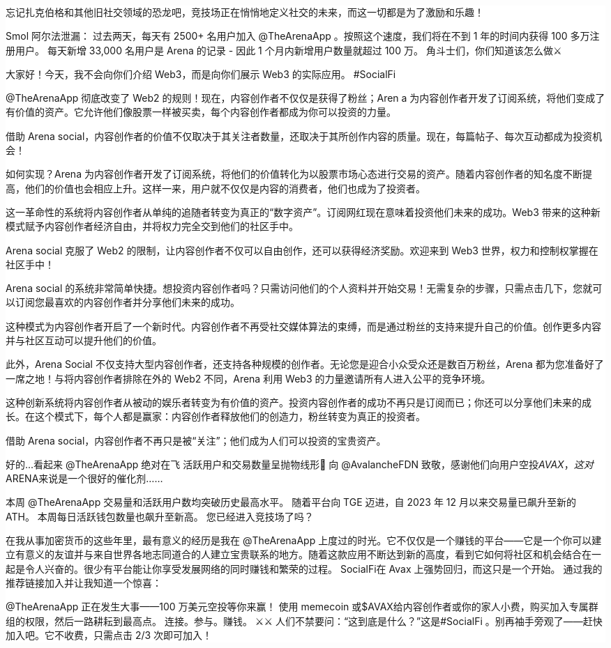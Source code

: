 忘记扎克伯格和其他旧社交领域的恐龙吧，竞技场正在悄悄地定义社交的未来，而这一切都是为了激励和乐趣！

Smol 阿尔法泄漏：
过去两天，每天有 2500+ 名用户加入
@TheArenaApp
 。按照这个速度，我们将在不到 1 年的时间内获得 100 多万注册用户。
每天新增 33,000 名用户是 Arena 的记录 - 因此 1 个月内新增用户数量就超过 100 万。
角斗士们，你们知道该怎么做⚔️

大家好！今天，我不会向你们介绍 Web3，而是向你们展示 Web3 的实际应用。 #SocialFi 

@TheArenaApp
彻底改变了 Web2 的规则！现在，内容创作者不仅仅是获得了粉丝；Aren
a 为内容创作者开发了订阅系统，将他们变成了有价值的资产。它允许他们像股票一样被买卖，每个内容创作者都成为你可以投资的力量。

借助 Arena social，内容创作者的价值不仅取决于其关注者数量，还取决于其所创作内容的质量。现在，每篇帖子、每次互动都成为投资机会！

如何实现？Arena 为内容创作者开发了订阅系统，将他们的价值转化为以股票市场心态进行交易的资产。随着内容创作者的知名度不断提高，他们的价值也会相应上升。这样一来，用户就不仅仅是内容的消费者，他们也成为了投资者。

这一革命性的系统将内容创作者从单纯的追随者转变为真正的“数字资产”。订阅网红现在意味着投资他们未来的成功。Web3 带来的这种新模式赋予内容创作者经济自由，并将权力完全交到他们的社区手中。

Arena social 克服了 Web2 的限制，让内容创作者不仅可以自由创作，还可以获得经济奖励。欢迎来到 Web3 世界，权力和控制权掌握在社区手中！

Arena social 的系统非常简单快捷。想投资内容创作者吗？只需访问他们的个人资料并开始交易！无需复杂的步骤，只需点击几下，您就可以订阅您最喜欢的内容创作者并分享他们未来的成功。

这种模式为内容创作者开启了一个新时代。内容创作者不再受社交媒体算法的束缚，而是通过粉丝的支持来提升自己的价值。创作更多内容并与社区互动可以提升他们的价值。

此外，Arena Social 不仅支持大型内容创作者，还支持各种规模的创作者。无论您是迎合小众受众还是数百万粉丝，Arena 都为您准备好了一席之地！与将内容创作者排除在外的 Web2 不同，Arena 利用 Web3 的力量邀请所有人进入公平的竞争环境。

这种创新系统将内容创作者从被动的娱乐者转变为有价值的资产。投资内容创作者的成功不再只是订阅而已；你还可以分享他们未来的成长。在这个模式下，每个人都是赢家：内容创作者释放他们的创造力，粉丝转变为真正的投资者。

借助 Arena social，内容创作者不再只是被“关注”；他们成为人们可以投资的宝贵资产。

好的...看起来
@TheArenaApp
绝对在飞
活跃用户和交易数量呈抛物线形🤯
向
@AvalancheFDN
致敬，感谢他们向用户空投$AVAX ，这对$ARENA来说是一个很好的催化剂……

本周
@TheArenaApp
交易量和活跃用户数均突破历史最高水平。
随着平台向 TGE 迈进，自 2023 年 12 月以来交易量已飙升至新的 ATH。
本周每日活跃钱包数量也飙升至新高。
您已经进入竞技场了吗？

在我从事加密货币的这些年里，最有意义的经历是我在
@TheArenaApp
上度过的时光。它不仅仅是一个赚钱的平台——它是一个你可以建立有意义的友谊并与来自世界各地志同道合的人建立宝贵联系的地方。随着这款应用不断达到新的高度，看到它如何将社区和机会结合在一起是令人兴奋的。很少有平台能让你享受发展网络的同时赚钱和繁荣的过程。
SocialFi在 Avax 上强势回归，而这只是一个开始。
通过我的推荐链接加入并让我知道一个惊喜：

@TheArenaApp
正在发生大事——100 万美元空投等你来赢！
使用 memecoin 或$AVAX给内容创作者或你的家人小费，购买加入专属群组的权限，然后一路耕耘到最高点。
连接。参与。赚钱。 ⚔️⚔️
人们不禁要问：“这到底是什么？”这是#SocialFi 。别再袖手旁观了——赶快加入吧。它不收费，只需点击 2/3 次即可加入！